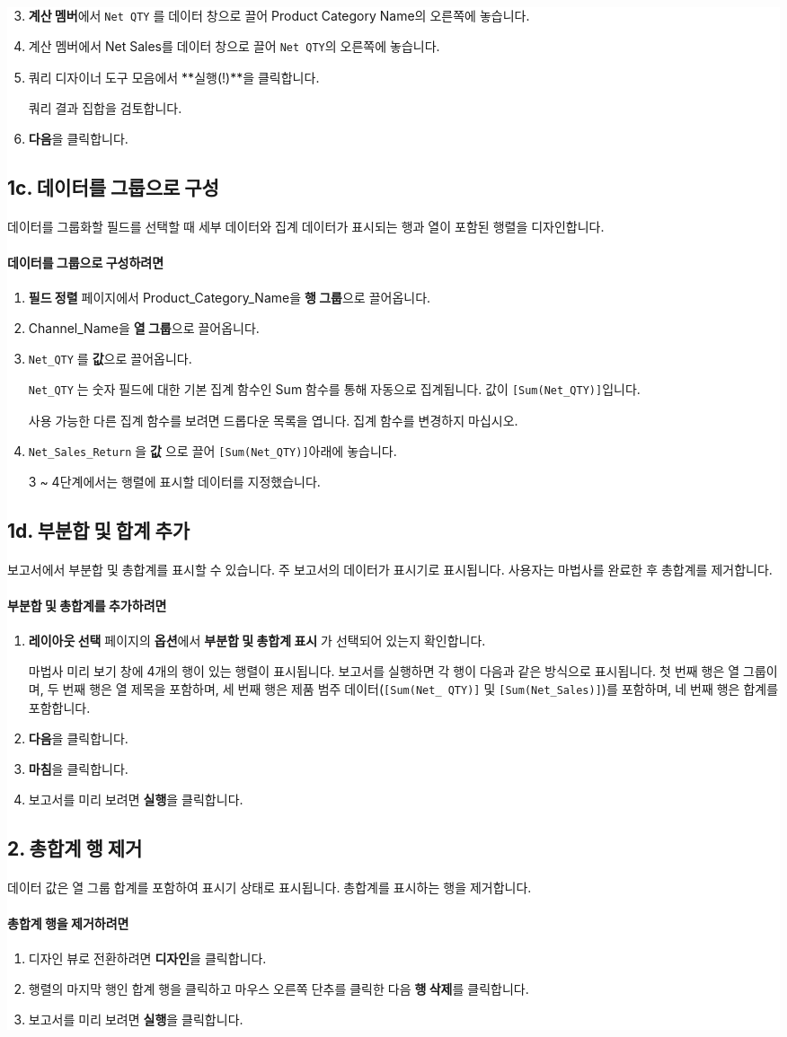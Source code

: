 3.  **계산 멤버**에서 `Net QTY` 를 데이터 창으로 끌어 Product Category Name의 오른쪽에 놓습니다.  
  
4.  계산 멤버에서 Net Sales를 데이터 창으로 끌어 `Net QTY`의 오른쪽에 놓습니다.  
  
5.  쿼리 디자이너 도구 모음에서 **실행(!)**을 클릭합니다.  
  
    쿼리 결과 집합을 검토합니다.  
  
6.  **다음**을 클릭합니다.  
  
## <a name="MLayout"></a>1c. 데이터를 그룹으로 구성  
데이터를 그룹화할 필드를 선택할 때 세부 데이터와 집계 데이터가 표시되는 행과 열이 포함된 행렬을 디자인합니다.  
  
#### <a name="to-organize-data-into-groups"></a>데이터를 그룹으로 구성하려면  
  
1.  **필드 정렬** 페이지에서 Product_Category_Name을 **행 그룹**으로 끌어옵니다.  
  
2.  Channel_Name을 **열 그룹**으로 끌어옵니다.  
  
3.  `Net_QTY` 를 **값**으로 끌어옵니다.  
  
    `Net_QTY` 는 숫자 필드에 대한 기본 집계 함수인 Sum 함수를 통해 자동으로 집계됩니다. 값이 `[Sum(Net_QTY)]`입니다.  
  
    사용 가능한 다른 집계 함수를 보려면 드롭다운 목록을 엽니다. 집계 함수를 변경하지 마십시오.  
  
4.  `Net_Sales_Return` 을 **값** 으로 끌어 `[Sum(Net_QTY)]`아래에 놓습니다.  
  
    3 ~ 4단계에서는 행렬에 표시할 데이터를 지정했습니다.  
  
## <a name="MTotals"></a>1d. 부분합 및 합계 추가  
보고서에서 부분합 및 총합계를 표시할 수 있습니다. 주 보고서의 데이터가 표시기로 표시됩니다. 사용자는 마법사를 완료한 후 총합계를 제거합니다.  
  
#### <a name="to-add-subtotals-and-grand-totals"></a>부분합 및 총합계를 추가하려면  
  
1.  **레이아웃 선택** 페이지의 **옵션**에서 **부분합 및 총합계 표시** 가 선택되어 있는지 확인합니다.  
  
    마법사 미리 보기 창에 4개의 행이 있는 행렬이 표시됩니다.  보고서를 실행하면 각 행이 다음과 같은 방식으로 표시됩니다. 첫 번째 행은 열 그룹이며, 두 번째 행은 열 제목을 포함하며, 세 번째 행은 제품 범주 데이터(`[Sum(Net_ QTY)]` 및 `[Sum(Net_Sales)]`)를 포함하며, 네 번째 행은 합계를 포함합니다.  
  
2.  **다음**을 클릭합니다.  
  
3.  **마침**을 클릭합니다.  
  
3.  보고서를 미리 보려면 **실행**을 클릭합니다.  
  
## <a name="MGrandTotal"></a>2. 총합계 행 제거  
데이터 값은 열 그룹 합계를 포함하여 표시기 상태로 표시됩니다. 총합계를 표시하는 행을 제거합니다.  
  
#### <a name="to-remove-the-grand-total-row"></a>총합계 행을 제거하려면  
  
1.  디자인 뷰로 전환하려면 **디자인**을 클릭합니다.  
  
2.  행렬의 마지막 행인 합계 행을 클릭하고 마우스 오른쪽 단추를 클릭한 다음 **행 삭제**를 클릭합니다.  
  
3.  보고서를 미리 보려면 **실행**을 클릭합니다.  
  